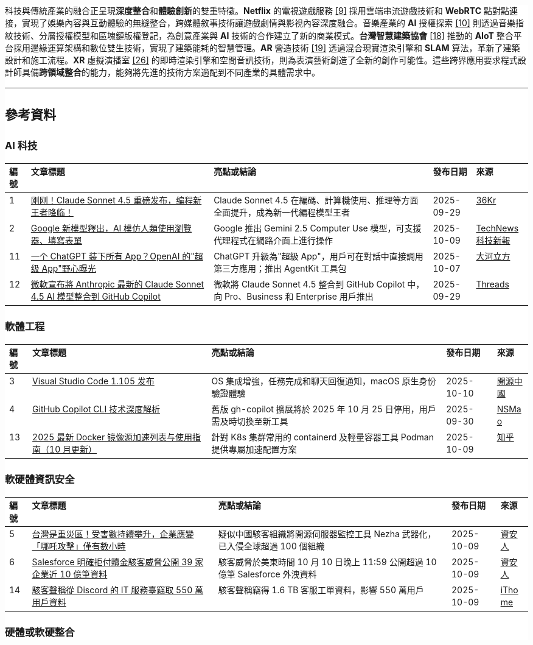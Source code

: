 科技與傳統產業的融合正呈現**深度整合**和**體驗創新**的雙重特徵。**Netflix** 的電視遊戲服務 [[9]](#ref-9) 採用雲端串流遊戲技術和 **WebRTC** 點對點連接，實現了娛樂內容與互動體驗的無縫整合，跨媒體敘事技術讓遊戲劇情與影視內容深度融合。音樂產業的 **AI** 授權探索 [[10]](#ref-10) 則透過音樂指紋技術、分層授權模型和區塊鏈版權登記，為創意產業與 **AI** 技術的合作建立了新的商業模式。**台灣智慧建築協會** [[18]](#ref-18) 推動的 **AIoT** 整合平台採用邊緣運算架構和數位雙生技術，實現了建築能耗的智慧管理。**AR** 營造技術 [[19]](#ref-19) 透過混合現實渲染引擎和 **SLAM** 算法，革新了建築設計和施工流程。**XR** 虛擬演播室 [[26]](#ref-26) 的即時渲染引擎和空間音訊技術，則為表演藝術創造了全新的創作可能性。這些跨界應用要求程式設計師具備**跨領域整合**的能力，能夠將先進的技術方案適配到不同產業的具體需求中。

---

## <a id="參考資料"></a>參考資料

### AI 科技

| 編號                  | 文章標題                                                                                                                                         | 亮點或結論                                                                                 | 發布日期   | 來源                                                                                                            |
| :-------------------- | :----------------------------------------------------------------------------------------------------------------------------------------------- | :----------------------------------------------------------------------------------------- | :--------- | :-------------------------------------------------------------------------------------------------------------- |
| <a id="ref-1"></a>1   | [刚刚！Claude Sonnet 4.5 重磅发布，编程新王者降临！](https://eu.36kr.com/zh/p/3488411860229257)                                                  | Claude Sonnet 4.5 在編碼、計算機使用、推理等方面全面提升，成為新一代編程模型王者           | 2025-09-29 | [36Kr](https://eu.36kr.com/zh/p/3488411860229257)                                                               |
| <a id="ref-2"></a>2   | [Google 新模型釋出，AI 模仿人類使用瀏覽器、填寫表單](https://technews.tw/2025/10/09/gemini-2-5-computer-use-model-available-in-preview-via-api/) | Google 推出 Gemini 2.5 Computer Use 模型，可支援代理程式在網路介面上進行操作               | 2025-10-09 | [TechNews 科技新報](https://technews.tw/2025/10/09/gemini-2-5-computer-use-model-available-in-preview-via-api/) |
| <a id="ref-11"></a>11 | [一个 ChatGPT 装下所有 App？OpenAI 的"超级 App"野心曝光](https://app.dahecube.com/nweb/pc/article.html?artid=249366?recid=1)                     | ChatGPT 升級為"超級 App"，用戶可在對話中直接調用第三方應用；推出 AgentKit 工具包           | 2025-10-07 | [大河立方](https://app.dahecube.com/nweb/pc/article.html?artid=249366?recid=1)                                  |
| <a id="ref-12"></a>12 | [微軟宣布將 Anthropic 最新的 Claude Sonnet 4.5 AI 模型整合到 GitHub Copilot](https://www.threads.com/@willh_tw/post/DPNh3zWjiGH/)                | 微軟將 Claude Sonnet 4.5 整合到 GitHub Copilot 中，向 Pro、Business 和 Enterprise 用戶推出 | 2025-09-29 | [Threads](https://www.threads.com/@willh_tw/post/DPNh3zWjiGH/)                                                  |

### 軟體工程

| 編號                  | 文章標題                                                                                                   | 亮點或結論                                                                | 發布日期   | 來源                                                                   |
| :-------------------- | :--------------------------------------------------------------------------------------------------------- | :------------------------------------------------------------------------ | :--------- | :--------------------------------------------------------------------- |
| <a id="ref-3"></a>3   | [Visual Studio Code 1.105 发布](https://www.oschina.net/news/376612/vs-code-1-105-released)                | OS 集成增強，任務完成和聊天回復通知，macOS 原生身份驗證體驗               | 2025-10-10 | [開源中國](https://www.oschina.net/news/376612/vs-code-1-105-released) |
| <a id="ref-4"></a>4   | [GitHub Copilot CLI 技术深度解析](https://www.nsmao.com/announcement/119)                                  | 舊版 gh-copilot 擴展將於 2025 年 10 月 25 日停用，用戶需及時切換至新工具  | 2025-09-30 | [NSMao](https://www.nsmao.com/announcement/119)                        |
| <a id="ref-13"></a>13 | [2025 最新 Docker 镜像源加速列表与使用指南（10 月更新）](https://zhuanlan.zhihu.com/p/1957125117403439309) | 針對 K8s 集群常用的 containerd 及輕量容器工具 Podman 提供專屬加速配置方案 | 2025-10-09 | [知乎](https://zhuanlan.zhihu.com/p/1957125117403439309)               |

### 軟硬體資訊安全

| 編號                  | 文章標題                                                                                                                                     | 亮點或結論                                                                    | 發布日期   | 來源                                                                                   |
| :-------------------- | :------------------------------------------------------------------------------------------------------------------------------------------- | :---------------------------------------------------------------------------- | :--------- | :------------------------------------------------------------------------------------- |
| <a id="ref-5"></a>5   | [台灣是重災區！受害數持續攀升，企業應變「哪吒攻擊」僅有數小時](https://www.informationsecurity.com.tw/article/article_detail.aspx?aid=12323) | 疑似中國駭客組織將開源伺服器監控工具 Nezha 武器化，已入侵全球超過 100 個組織  | 2025-10-09 | [資安人](https://www.informationsecurity.com.tw/article/article_detail.aspx?aid=12323) |
| <a id="ref-6"></a>6   | [Salesforce 明確拒付贖金駭客威脅公開 39 家企業近 10 億筆資料](https://www.informationsecurity.com.tw/article/article_detail.aspx?aid=12322)  | 駭客威脅於美東時間 10 月 10 日晚上 11:59 公開超過 10 億筆 Salesforce 外洩資料 | 2025-10-09 | [資安人](https://www.informationsecurity.com.tw/article/article_detail.aspx?aid=12322) |
| <a id="ref-14"></a>14 | [駭客聲稱從 Discord 的 IT 服務臺竊取 550 萬用戶資料](https://www.ithome.com.tw/news/171607)                                                  | 駭客聲稱竊得 1.6 TB 客服工單資料，影響 550 萬用戶                             | 2025-10-09 | [iThome](https://www.ithome.com.tw/news/171607)                                        |

### 硬體或軟硬整合
